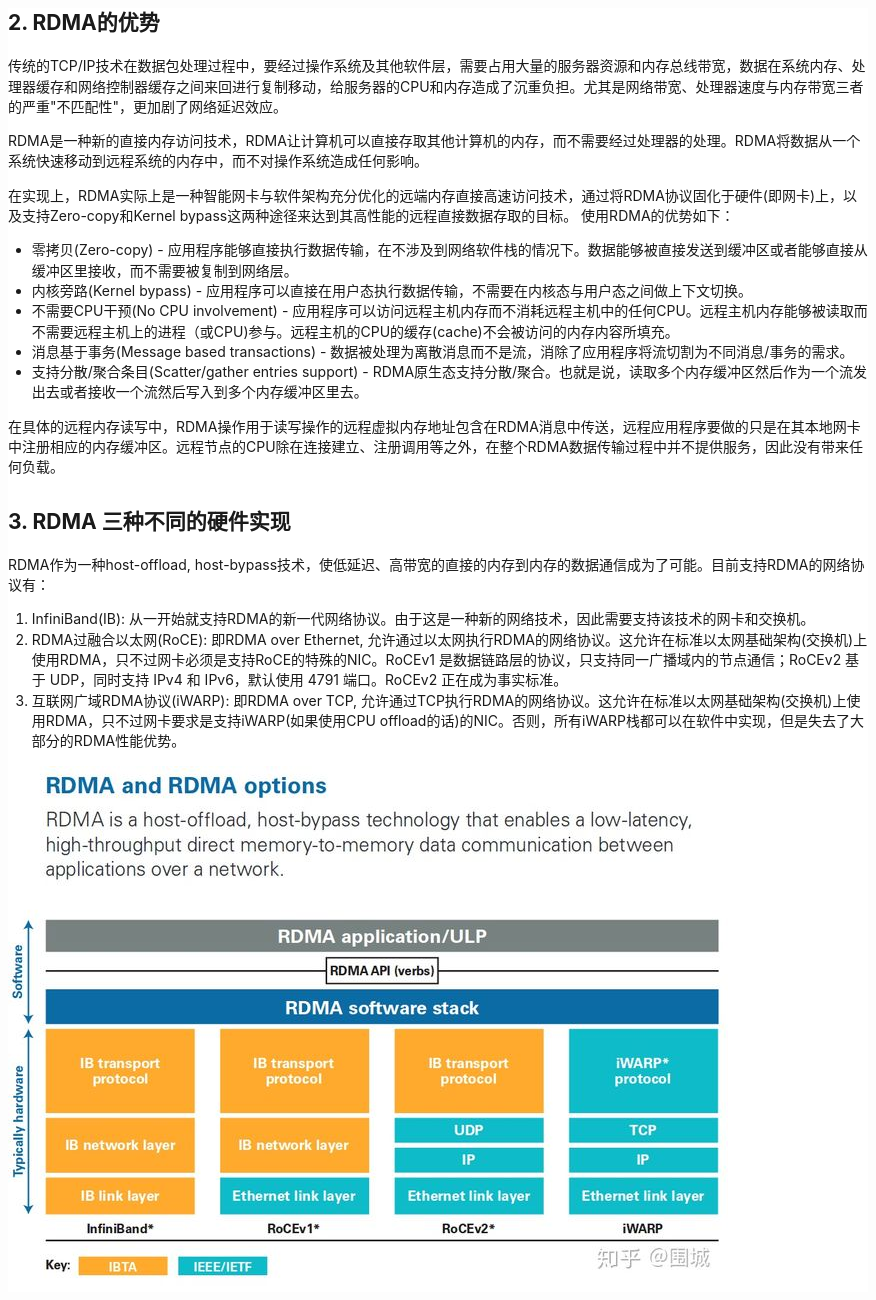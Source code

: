

## 2. RDMA的优势

传统的TCP/IP技术在数据包处理过程中，要经过操作系统及其他软件层，需要占用大量的服务器资源和内存总线带宽，数据在系统内存、处理器缓存和网络控制器缓存之间来回进行复制移动，给服务器的CPU和内存造成了沉重负担。尤其是网络带宽、处理器速度与内存带宽三者的严重"不匹配性"，更加剧了网络延迟效应。

RDMA是一种新的直接内存访问技术，RDMA让计算机可以直接存取其他计算机的内存，而不需要经过处理器的处理。RDMA将数据从一个系统快速移动到远程系统的内存中，而不对操作系统造成任何影响。

在实现上，RDMA实际上是一种智能网卡与软件架构充分优化的远端内存直接高速访问技术，通过将RDMA协议固化于硬件(即网卡)上，以及支持Zero-copy和Kernel bypass这两种途径来达到其高性能的远程直接数据存取的目标。 使用RDMA的优势如下：

- 零拷贝(Zero-copy) - 应用程序能够直接执行数据传输，在不涉及到网络软件栈的情况下。数据能够被直接发送到缓冲区或者能够直接从缓冲区里接收，而不需要被复制到网络层。
- 内核旁路(Kernel bypass) - 应用程序可以直接在用户态执行数据传输，不需要在内核态与用户态之间做上下文切换。
- 不需要CPU干预(No CPU involvement) - 应用程序可以访问远程主机内存而不消耗远程主机中的任何CPU。远程主机内存能够被读取而不需要远程主机上的进程（或CPU)参与。远程主机的CPU的缓存(cache)不会被访问的内存内容所填充。
- 消息基于事务(Message based transactions) - 数据被处理为离散消息而不是流，消除了应用程序将流切割为不同消息/事务的需求。
- 支持分散/聚合条目(Scatter/gather entries support) - RDMA原生态支持分散/聚合。也就是说，读取多个内存缓冲区然后作为一个流发出去或者接收一个流然后写入到多个内存缓冲区里去。

在具体的远程内存读写中，RDMA操作用于读写操作的远程虚拟内存地址包含在RDMA消息中传送，远程应用程序要做的只是在其本地网卡中注册相应的内存缓冲区。远程节点的CPU除在连接建立、注册调用等之外，在整个RDMA数据传输过程中并不提供服务，因此没有带来任何负载。

## 3. RDMA 三种不同的硬件实现

RDMA作为一种host-offload, host-bypass技术，使低延迟、高带宽的直接的内存到内存的数据通信成为了可能。目前支持RDMA的网络协议有：

1. InfiniBand(IB): 从一开始就支持RDMA的新一代网络协议。由于这是一种新的网络技术，因此需要支持该技术的网卡和交换机。
2. RDMA过融合以太网(RoCE): 即RDMA over Ethernet, 允许通过以太网执行RDMA的网络协议。这允许在标准以太网基础架构(交换机)上使用RDMA，只不过网卡必须是支持RoCE的特殊的NIC。RoCEv1 是数据链路层的协议，只支持同一广播域内的节点通信；RoCEv2 基于 UDP，同时支持 IPv4 和 IPv6，默认使用 4791 端口。RoCEv2 正在成为事实标准。
3. 互联网广域RDMA协议(iWARP): 即RDMA over TCP, 允许通过TCP执行RDMA的网络协议。这允许在标准以太网基础架构(交换机)上使用RDMA，只不过网卡要求是支持iWARP(如果使用CPU offload的话)的NIC。否则，所有iWARP栈都可以在软件中实现，但是失去了大部分的RDMA性能优势。

![img](./v2-e854577d2b1fb56889c95d76999d6583_720w.jpg)
